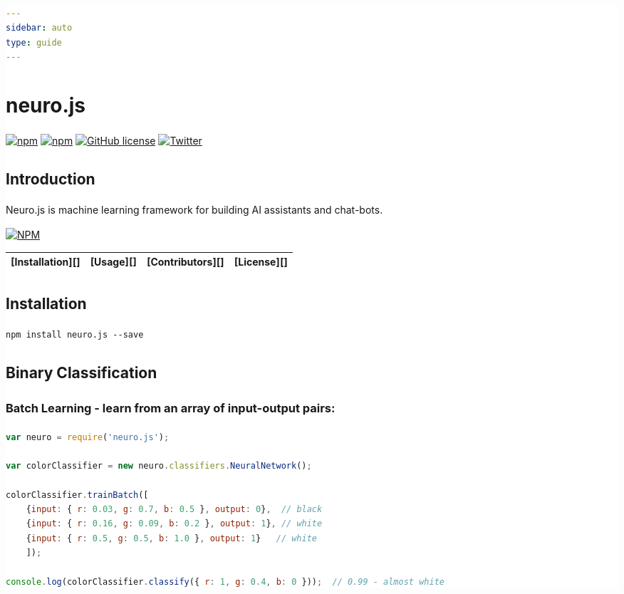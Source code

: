 ```yaml
---
sidebar: auto
type: guide
---
```


# neuro.js

[![npm](https://img.shields.io/npm/v/neuro.js.svg?style=plastic)](https://www.npmjs.com/package/neuro.js)
[![npm](https://img.shields.io/npm/dt/neuro.js.svg?style=plastic)](https://www.npmjs.com/package/neuro.js)
[![GitHub license](https://img.shields.io/github/license/intelligo-systems/neuro.js.svg)](https://github.com/intelligo-systems/neuro.js/blob/master/LICENSE)
[![Twitter](https://img.shields.io/twitter/url/https/github.com/intelligo-systems/neuro.js.svg?style=social)](https://twitter.com/intent/tweet?text=Wow:&url=https%3A%2F%2Fgithub.com%2Fintelligo-systems%2Fintelligo)

## Introduction 

Neuro.js is machine learning framework for building AI assistants and chat-bots.

[![NPM](https://nodei.co/npm/neuro.js.png?downloads=true&downloadRank=true&stars=true)](https://nodei.co/npm/neuro.js/)

| [Installation][] | [Usage][] | [Contributors][] | [License][] |
|---|---|---|---|

## Installation

```
npm install neuro.js --save
```

## Binary Classification

### Batch Learning - learn from an array of input-output pairs:

```js
var neuro = require('neuro.js');

var colorClassifier = new neuro.classifiers.NeuralNetwork();

colorClassifier.trainBatch([
	{input: { r: 0.03, g: 0.7, b: 0.5 }, output: 0},  // black
	{input: { r: 0.16, g: 0.09, b: 0.2 }, output: 1}, // white
	{input: { r: 0.5, g: 0.5, b: 1.0 }, output: 1}   // white
	]);

console.log(colorClassifier.classify({ r: 1, g: 0.4, b: 0 }));  // 0.99 - almost white
```

